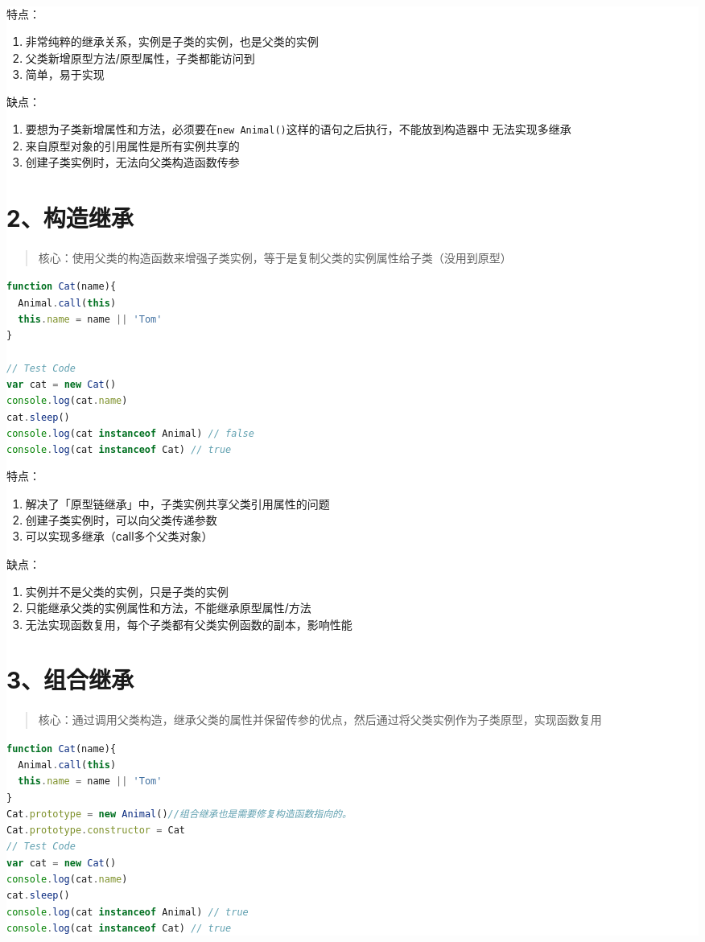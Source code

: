 特点：

1. 非常纯粹的继承关系，实例是子类的实例，也是父类的实例
2. 父类新增原型方法/原型属性，子类都能访问到
3. 简单，易于实现

缺点：

1. 要想为子类新增属性和方法，必须要在`new Animal()`这样的语句之后执行，不能放到构造器中
   无法实现多继承
2. 来自原型对象的引用属性是所有实例共享的
3. 创建子类实例时，无法向父类构造函数传参

# 2、构造继承

> 核心：使用父类的构造函数来增强子类实例，等于是复制父类的实例属性给子类（没用到原型）

```js
function Cat(name){
  Animal.call(this)
  this.name = name || 'Tom'
}

// Test Code
var cat = new Cat()
console.log(cat.name)
cat.sleep()
console.log(cat instanceof Animal) // false
console.log(cat instanceof Cat) // true
```

特点：

1. 解决了「原型链继承」中，子类实例共享父类引用属性的问题
2. 创建子类实例时，可以向父类传递参数
3. 可以实现多继承（call多个父类对象） 

缺点：

1. 实例并不是父类的实例，只是子类的实例
2. 只能继承父类的实例属性和方法，不能继承原型属性/方法
3. 无法实现函数复用，每个子类都有父类实例函数的副本，影响性能

# 3、组合继承

> 核心：通过调用父类构造，继承父类的属性并保留传参的优点，然后通过将父类实例作为子类原型，实现函数复用

```js
function Cat(name){
  Animal.call(this)
  this.name = name || 'Tom'
}
Cat.prototype = new Animal()//组合继承也是需要修复构造函数指向的。
Cat.prototype.constructor = Cat
// Test Code
var cat = new Cat()
console.log(cat.name)
cat.sleep()
console.log(cat instanceof Animal) // true
console.log(cat instanceof Cat) // true
```
